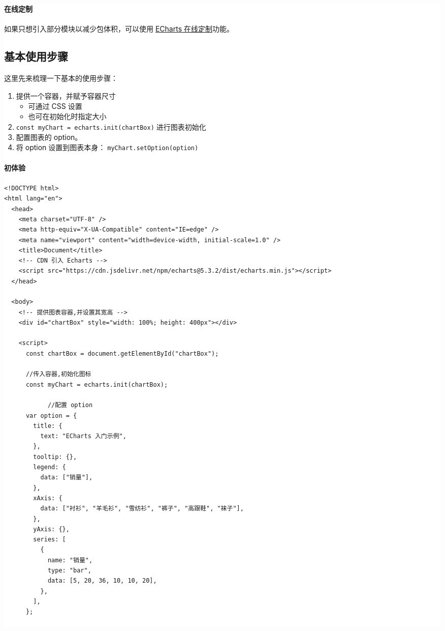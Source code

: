```
```



#### 在线定制

如果只想引入部分模块以减少包体积，可以使用 [ECharts 在线定制](https://echarts.apache.org//builder.html)功能。

## 基本使用步骤

这里先来梳理一下基本的使用步骤：

1. 提供一个容器，并赋予容器尺寸
   * 可通过 CSS 设置
   * 也可在初始化时指定大小
2. `const myChart = echarts.init(chartBox)` 进行图表初始化
3. 配置图表的 option。
4. 将 option 设置到图表本身： `myChart.setOption(option)`

#### 初体验

```
<!DOCTYPE html>
<html lang="en">
  <head>
    <meta charset="UTF-8" />
    <meta http-equiv="X-UA-Compatible" content="IE=edge" />
    <meta name="viewport" content="width=device-width, initial-scale=1.0" />
    <title>Document</title>  
    <!-- CDN 引入 Echarts -->
    <script src="https://cdn.jsdelivr.net/npm/echarts@5.3.2/dist/echarts.min.js"></script>
  </head>
  
  <body>
  	<!-- 提供图表容器,并设置其宽高 -->
    <div id="chartBox" style="width: 100%; height: 400px"></div>

    <script>
      const chartBox = document.getElementById("chartBox");
      
      //传入容器,初始化图标
      const myChart = echarts.init(chartBox);
      
			//配置 option
      var option = {
        title: {
          text: "ECharts 入门示例",
        },
        tooltip: {},
        legend: {
          data: ["销量"],
        },
        xAxis: {
          data: ["衬衫", "羊毛衫", "雪纺衫", "裤子", "高跟鞋", "袜子"],
        },
        yAxis: {},
        series: [
          {
            name: "销量",
            type: "bar",
            data: [5, 20, 36, 10, 10, 20],
          },
        ],
      };
			
```